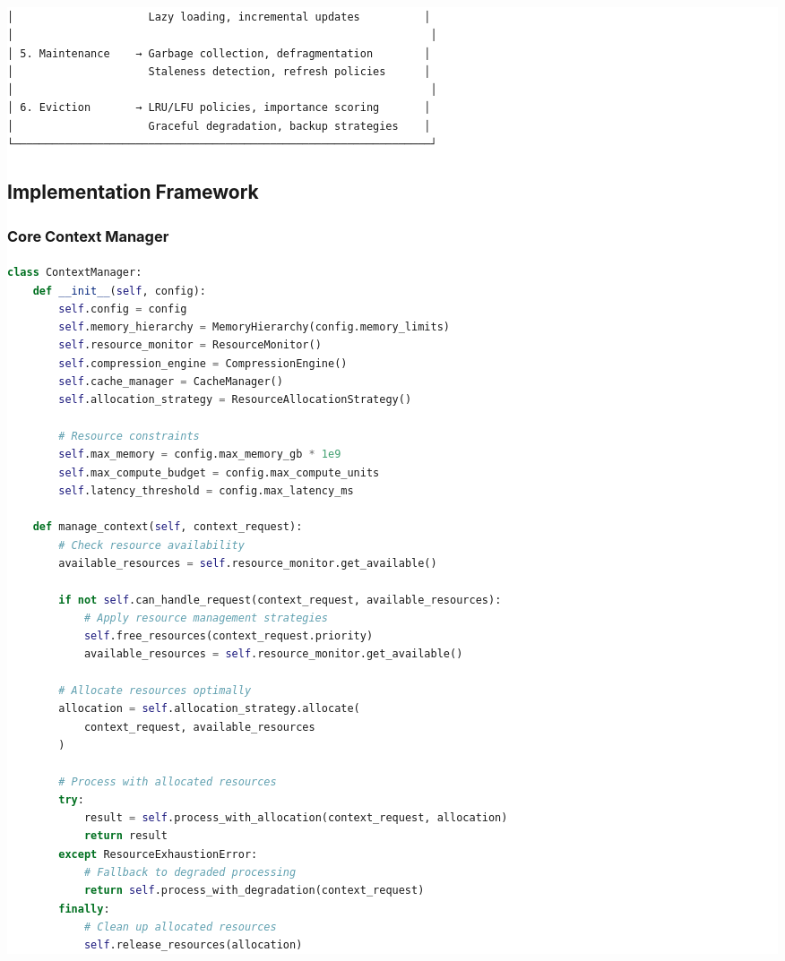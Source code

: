 ```
│                     Lazy loading, incremental updates          │
│                                                                 │
│ 5. Maintenance    → Garbage collection, defragmentation        │
│                     Staleness detection, refresh policies      │
│                                                                 │
│ 6. Eviction       → LRU/LFU policies, importance scoring       │
│                     Graceful degradation, backup strategies    │
└─────────────────────────────────────────────────────────────────┘
```

## Implementation Framework

### Core Context Manager
```python
class ContextManager:
    def __init__(self, config):
        self.config = config
        self.memory_hierarchy = MemoryHierarchy(config.memory_limits)
        self.resource_monitor = ResourceMonitor()
        self.compression_engine = CompressionEngine()
        self.cache_manager = CacheManager()
        self.allocation_strategy = ResourceAllocationStrategy()
        
        # Resource constraints
        self.max_memory = config.max_memory_gb * 1e9
        self.max_compute_budget = config.max_compute_units
        self.latency_threshold = config.max_latency_ms
        
    def manage_context(self, context_request):
        # Check resource availability
        available_resources = self.resource_monitor.get_available()
        
        if not self.can_handle_request(context_request, available_resources):
            # Apply resource management strategies
            self.free_resources(context_request.priority)
            available_resources = self.resource_monitor.get_available()
        
        # Allocate resources optimally
        allocation = self.allocation_strategy.allocate(
            context_request, available_resources
        )
        
        # Process with allocated resources
        try:
            result = self.process_with_allocation(context_request, allocation)
            return result
        except ResourceExhaustionError:
            # Fallback to degraded processing
            return self.process_with_degradation(context_request)
        finally:
            # Clean up allocated resources
            self.release_resources(allocation)
```
